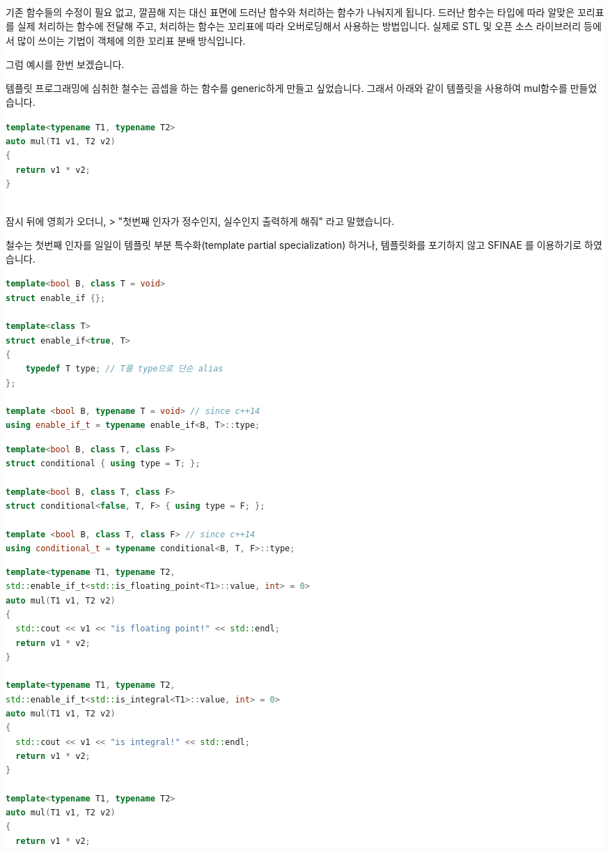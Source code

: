 기존 함수들의 수정이 필요 없고, 깔끔해 지는 대신 표면에 드러난 함수와 처리하는 함수가 나눠지게 됩니다.
드러난 함수는 타입에 따라 알맞은 꼬리표를 실제 처리하는 함수에 전달해 주고, 처리하는 함수는 꼬리표에 따라 오버로딩해서 사용하는 방법입니다.
실제로 STL 및 오픈 소스 라이브러리 등에서 많이 쓰이는 기법이 객체에 의한 꼬리표 분배 방식입니다.
  
그럼 예시를 한번 보겠습니다.
  
템플릿 프로그래밍에 심취한 철수는 곱셉을 하는 함수를 generic하게 만들고 싶었습니다. 그래서 아래와 같이 템플릿을 사용하여 mul함수를 만들었습니다.
  
```c++
template<typename T1, typename T2>
auto mul(T1 v1, T2 v2)
{
  return v1 * v2;
}
```
<br>
잠시 뒤에 영희가 오더니, 
> "첫번째 인자가 정수인지, 실수인지 출력하게 해줘"
라고 말했습니다.
  
철수는 첫번째 인자를 일일이 템플릿 부분 특수화(template partial specialization) 하거나, 
템플릿화를 포기하지 않고 SFINAE 를 이용하기로 하였습니다.

```c++
template<bool B, class T = void>
struct enable_if {};

template<class T>
struct enable_if<true, T> 
{
    typedef T type; // T를 type으로 단순 alias
};

template <bool B, typename T = void> // since c++14
using enable_if_t = typename enable_if<B, T>::type;
```
```c++
template<bool B, class T, class F>
struct conditional { using type = T; };
 
template<bool B, class T, class F>
struct conditional<false, T, F> { using type = F; };

template <bool B, class T, class F> // since c++14
using conditional_t = typename conditional<B, T, F>::type;
```
```c++
template<typename T1, typename T2,
std::enable_if_t<std::is_floating_point<T1>::value, int> = 0>
auto mul(T1 v1, T2 v2)
{
  std::cout << v1 << "is floating point!" << std::endl;
  return v1 * v2;
}

template<typename T1, typename T2,
std::enable_if_t<std::is_integral<T1>::value, int> = 0>
auto mul(T1 v1, T2 v2)
{
  std::cout << v1 << "is integral!" << std::endl;
  return v1 * v2;
}

template<typename T1, typename T2>
auto mul(T1 v1, T2 v2)
{
  return v1 * v2;
```